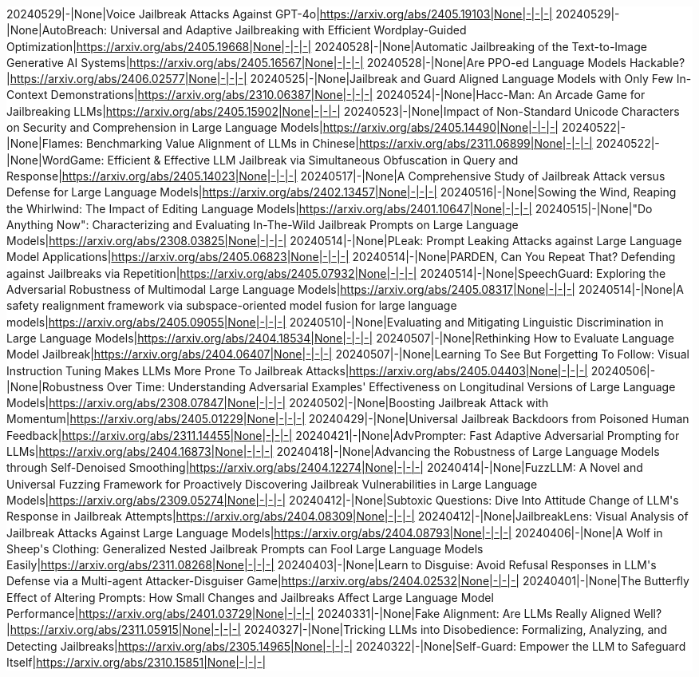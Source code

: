 20240529|-|None|Voice Jailbreak Attacks Against GPT-4o|https://arxiv.org/abs/2405.19103|None|-|-|-|
20240529|-|None|AutoBreach: Universal and Adaptive Jailbreaking with Efficient Wordplay-Guided Optimization|https://arxiv.org/abs/2405.19668|None|-|-|-|
20240528|-|None|Automatic Jailbreaking of the Text-to-Image Generative AI Systems|https://arxiv.org/abs/2405.16567|None|-|-|-|
20240528|-|None|Are PPO-ed Language Models Hackable?|https://arxiv.org/abs/2406.02577|None|-|-|-|
20240525|-|None|Jailbreak and Guard Aligned Language Models with Only Few In-Context Demonstrations|https://arxiv.org/abs/2310.06387|None|-|-|-|
20240524|-|None|Hacc-Man: An Arcade Game for Jailbreaking LLMs|https://arxiv.org/abs/2405.15902|None|-|-|-|
20240523|-|None|Impact of Non-Standard Unicode Characters on Security and Comprehension in Large Language Models|https://arxiv.org/abs/2405.14490|None|-|-|-|
20240522|-|None|Flames: Benchmarking Value Alignment of LLMs in Chinese|https://arxiv.org/abs/2311.06899|None|-|-|-|
20240522|-|None|WordGame: Efficient & Effective LLM Jailbreak via Simultaneous Obfuscation in Query and Response|https://arxiv.org/abs/2405.14023|None|-|-|-|
20240517|-|None|A Comprehensive Study of Jailbreak Attack versus Defense for Large Language Models|https://arxiv.org/abs/2402.13457|None|-|-|-|
20240516|-|None|Sowing the Wind, Reaping the Whirlwind: The Impact of Editing Language Models|https://arxiv.org/abs/2401.10647|None|-|-|-|
20240515|-|None|"Do Anything Now": Characterizing and Evaluating In-The-Wild Jailbreak Prompts on Large Language Models|https://arxiv.org/abs/2308.03825|None|-|-|-|
20240514|-|None|PLeak: Prompt Leaking Attacks against Large Language Model Applications|https://arxiv.org/abs/2405.06823|None|-|-|-|
20240514|-|None|PARDEN, Can You Repeat That? Defending against Jailbreaks via Repetition|https://arxiv.org/abs/2405.07932|None|-|-|-|
20240514|-|None|SpeechGuard: Exploring the Adversarial Robustness of Multimodal Large Language Models|https://arxiv.org/abs/2405.08317|None|-|-|-|
20240514|-|None|A safety realignment framework via subspace-oriented model fusion for large language models|https://arxiv.org/abs/2405.09055|None|-|-|-|
20240510|-|None|Evaluating and Mitigating Linguistic Discrimination in Large Language Models|https://arxiv.org/abs/2404.18534|None|-|-|-|
20240507|-|None|Rethinking How to Evaluate Language Model Jailbreak|https://arxiv.org/abs/2404.06407|None|-|-|-|
20240507|-|None|Learning To See But Forgetting To Follow: Visual Instruction Tuning Makes LLMs More Prone To Jailbreak Attacks|https://arxiv.org/abs/2405.04403|None|-|-|-|
20240506|-|None|Robustness Over Time: Understanding Adversarial Examples' Effectiveness on Longitudinal Versions of Large Language Models|https://arxiv.org/abs/2308.07847|None|-|-|-|
20240502|-|None|Boosting Jailbreak Attack with Momentum|https://arxiv.org/abs/2405.01229|None|-|-|-|
20240429|-|None|Universal Jailbreak Backdoors from Poisoned Human Feedback|https://arxiv.org/abs/2311.14455|None|-|-|-|
20240421|-|None|AdvPrompter: Fast Adaptive Adversarial Prompting for LLMs|https://arxiv.org/abs/2404.16873|None|-|-|-|
20240418|-|None|Advancing the Robustness of Large Language Models through Self-Denoised Smoothing|https://arxiv.org/abs/2404.12274|None|-|-|-|
20240414|-|None|FuzzLLM: A Novel and Universal Fuzzing Framework for Proactively Discovering Jailbreak Vulnerabilities in Large Language Models|https://arxiv.org/abs/2309.05274|None|-|-|-|
20240412|-|None|Subtoxic Questions: Dive Into Attitude Change of LLM's Response in Jailbreak Attempts|https://arxiv.org/abs/2404.08309|None|-|-|-|
20240412|-|None|JailbreakLens: Visual Analysis of Jailbreak Attacks Against Large Language Models|https://arxiv.org/abs/2404.08793|None|-|-|-|
20240406|-|None|A Wolf in Sheep's Clothing: Generalized Nested Jailbreak Prompts can Fool Large Language Models Easily|https://arxiv.org/abs/2311.08268|None|-|-|-|
20240403|-|None|Learn to Disguise: Avoid Refusal Responses in LLM's Defense via a Multi-agent Attacker-Disguiser Game|https://arxiv.org/abs/2404.02532|None|-|-|-|
20240401|-|None|The Butterfly Effect of Altering Prompts: How Small Changes and Jailbreaks Affect Large Language Model Performance|https://arxiv.org/abs/2401.03729|None|-|-|-|
20240331|-|None|Fake Alignment: Are LLMs Really Aligned Well?|https://arxiv.org/abs/2311.05915|None|-|-|-|
20240327|-|None|Tricking LLMs into Disobedience: Formalizing, Analyzing, and Detecting Jailbreaks|https://arxiv.org/abs/2305.14965|None|-|-|-|
20240322|-|None|Self-Guard: Empower the LLM to Safeguard Itself|https://arxiv.org/abs/2310.15851|None|-|-|-|